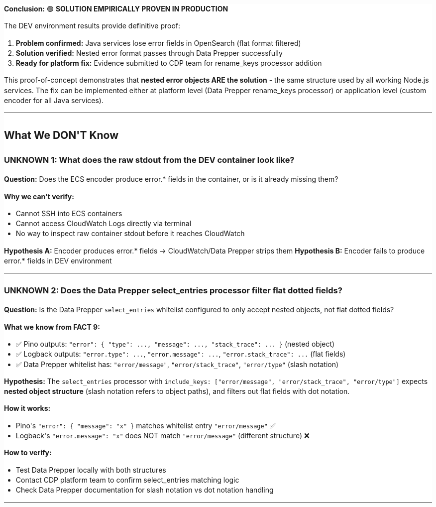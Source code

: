 **Conclusion:** 🟢 **SOLUTION EMPIRICALLY PROVEN IN PRODUCTION**

The DEV environment results provide definitive proof:

1. **Problem confirmed:** Java services lose error fields in OpenSearch (flat format filtered)
2. **Solution verified:** Nested error format passes through Data Prepper successfully
3. **Ready for platform fix:** Evidence submitted to CDP team for rename_keys processor addition

This proof-of-concept demonstrates that **nested error objects ARE the solution** - the same structure used by all working Node.js services. The fix can be implemented either at platform level (Data Prepper rename_keys processor) or application level (custom encoder for all Java services).

---

## What We DON'T Know

### UNKNOWN 1: What does the raw stdout from the DEV container look like?

**Question:** Does the ECS encoder produce error.* fields in the container, or is it already missing them?

**Why we can't verify:**
- Cannot SSH into ECS containers
- Cannot access CloudWatch Logs directly via terminal
- No way to inspect raw container stdout before it reaches CloudWatch

**Hypothesis A:** Encoder produces error.* fields → CloudWatch/Data Prepper strips them
**Hypothesis B:** Encoder fails to produce error.* fields in DEV environment

---

### UNKNOWN 2: Does the Data Prepper select_entries processor filter flat dotted fields?

**Question:** Is the Data Prepper `select_entries` whitelist configured to only accept nested objects, not flat dotted fields?

**What we know from FACT 9:**
- ✅ Pino outputs: `"error": { "type": ..., "message": ..., "stack_trace": ... }` (nested object)
- ✅ Logback outputs: `"error.type": ...`, `"error.message": ...`, `"error.stack_trace": ...` (flat fields)
- ✅ Data Prepper whitelist has: `"error/message"`, `"error/stack_trace"`, `"error/type"` (slash notation)

**Hypothesis:** The `select_entries` processor with `include_keys: ["error/message", "error/stack_trace", "error/type"]` expects **nested object structure** (slash notation refers to object paths), and filters out flat fields with dot notation.

**How it works:**
- Pino's `"error": { "message": "x" }` matches whitelist entry `"error/message"` ✅
- Logback's `"error.message": "x"` does NOT match `"error/message"` (different structure) ❌

**How to verify:**
- Test Data Prepper locally with both structures
- Contact CDP platform team to confirm select_entries matching logic
- Check Data Prepper documentation for slash notation vs dot notation handling

---